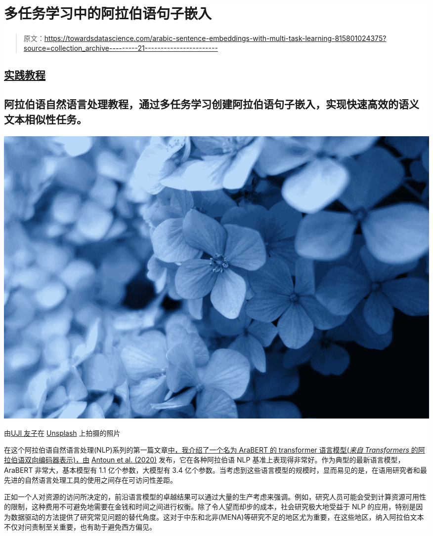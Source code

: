 # 多任务学习中的阿拉伯语句子嵌入

> 原文：<https://towardsdatascience.com/arabic-sentence-embeddings-with-multi-task-learning-815801024375?source=collection_archive---------21----------------------->

## [实践教程](https://towardsdatascience.com/tagged/hands-on-tutorials)

## 阿拉伯语自然语言处理教程，通过多任务学习创建阿拉伯语句子嵌入，实现快速高效的语义文本相似性任务。

![](img/45ad7f21dba0434b2ba5a549e3970250.png)

由[UJI 友子](https://unsplash.com/@ujitomo?utm_source=medium&utm_medium=referral)在 [Unsplash](https://unsplash.com?utm_source=medium&utm_medium=referral) 上拍摄的照片

在这个阿拉伯语自然语言处理(NLP)系列的第一篇文章[中，我介绍了一个名为 AraBERT 的 transformer 语言模型(*来自 Transformers* 的阿拉伯语双向编码器表示)，由](/machine-learning-advancements-in-arabic-nlp-c6982b2f602b) [Antoun et al. (2020)](https://arxiv.org/abs/2003.00104) 发布，它在各种阿拉伯语 NLP 基准上表现得非常好。作为典型的最新语言模型，AraBERT 非常大，基本模型有 1.1 亿个参数，大模型有 3.4 亿个参数。当考虑到这些语言模型的规模时，显而易见的是，在语用研究者和最先进的自然语言处理工具的使用之间存在可访问性差距。

正如一个人对资源的访问所决定的，前沿语言模型的卓越结果可以通过大量的生产考虑来强调。例如，研究人员可能会受到计算资源可用性的限制，这种费用不可避免地需要在金钱和时间之间进行权衡。除了令人望而却步的成本，社会研究极大地受益于 NLP 的应用，特别是因为数据驱动的方法提供了研究常见问题的替代角度。这对于中东和北非(MENA)等研究不足的地区尤为重要，在这些地区，纳入阿拉伯文本不仅对问责制至关重要，也有助于避免西方偏见。
